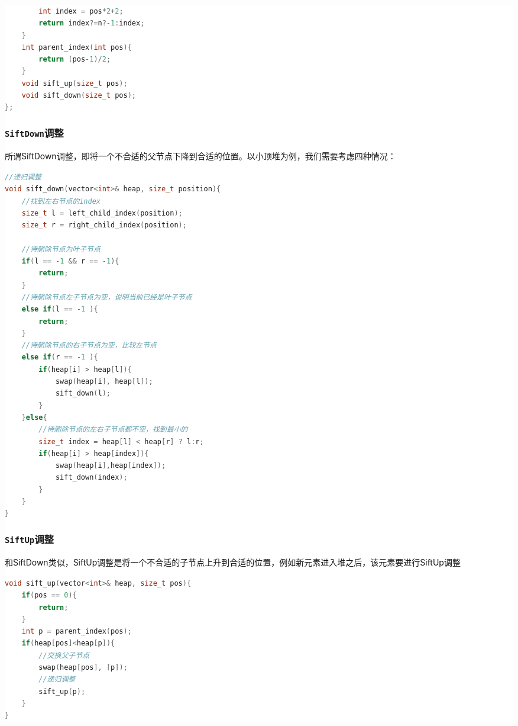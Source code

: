 ```cpp
        int index = pos*2+2;
        return index?=n?-1:index;
    }
    int parent_index(int pos){
        return (pos-1)/2;
    }
    void sift_up(size_t pos);
    void sift_down(size_t pos);
};
```

### `SiftDown`调整

所谓SiftDown调整，即将一个不合适的父节点下降到合适的位置。以小顶堆为例，我们需要考虑四种情况：

```cpp
//递归调整
void sift_down(vector<int>& heap, size_t position){
    //找到左右节点的index
    size_t l = left_child_index(position);
    size_t r = right_child_index(position);
    
    //待删除节点为叶子节点
    if(l == -1 && r == -1){
        return;
    }
    //待删除节点左子节点为空，说明当前已经是叶子节点
    else if(l == -1 ){
        return;
    }
    //待删除节点的右子节点为空，比较左节点
    else if(r == -1 ){
        if(heap[i] > heap[l]){
            swap(heap[i], heap[l]);
            sift_down(l);
        }
    }else{
        //待删除节点的左右子节点都不空，找到最小的
        size_t index = heap[l] < heap[r] ? l:r;
        if(heap[i] > heap[index]){
            swap(heap[i],heap[index]);
            sift_down(index);
        }
    }
}
```
### `SiftUp`调整

和SiftDown类似，SiftUp调整是将一个不合适的子节点上升到合适的位置，例如新元素进入堆之后，该元素要进行SiftUp调整

```cpp
void sift_up(vector<int>& heap, size_t pos){
    if(pos == 0){
        return;
    }
    int p = parent_index(pos);
    if(heap[pos]<heap[p]){
        //交换父子节点
        swap(heap[pos], [p]);
        //递归调整
        sift_up(p);
    }
}
```
